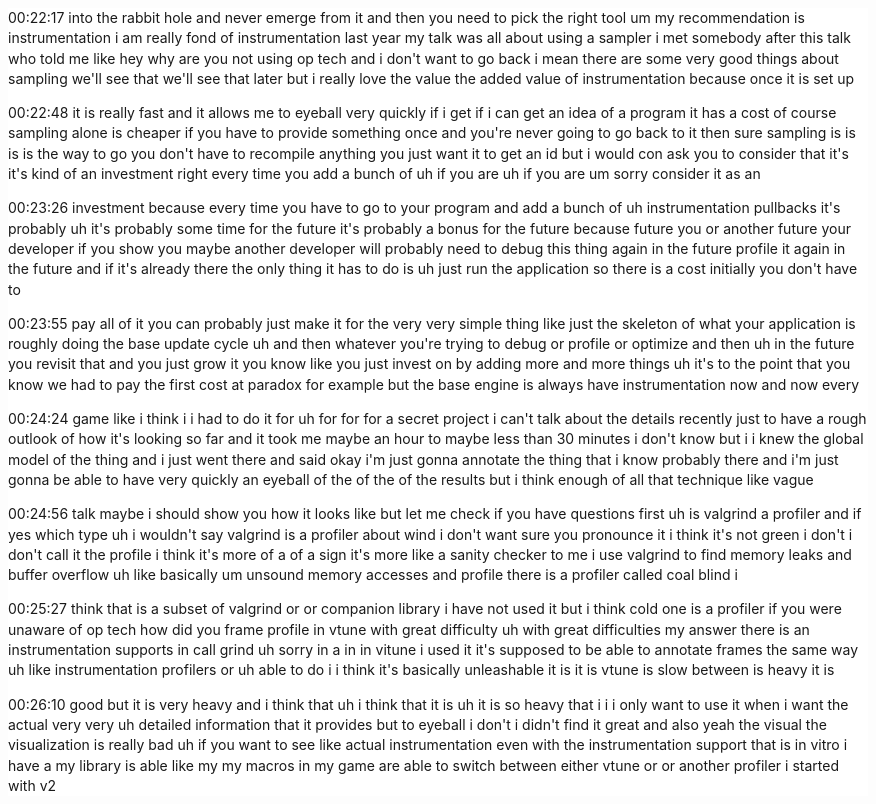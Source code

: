 00:22:17	into the rabbit hole and never emerge from it and then you need to pick the right tool um my recommendation is instrumentation i am really fond of instrumentation last year my talk was all about using a sampler i met somebody after this talk who told me like hey why are you not using op tech and i don't want to go back i mean there are some very good things about sampling we'll see that we'll see that later but i really love the value the added value of instrumentation because once it is set up

00:22:48	it is really fast and it allows me to eyeball very quickly if i get if i can get an idea of a program it has a cost of course sampling alone is cheaper if you have to provide something once and you're never going to go back to it then sure sampling is is is is the way to go you don't have to recompile anything you just want it to get an id but i would con ask you to consider that it's it's kind of an investment right every time you add a bunch of uh if you are uh if you are um sorry consider it as an

00:23:26	investment because every time you have to go to your program and add a bunch of uh instrumentation pullbacks it's probably uh it's probably some time for the future it's probably a bonus for the future because future you or another future your developer if you show you maybe another developer will probably need to debug this thing again in the future profile it again in the future and if it's already there the only thing it has to do is uh just run the application so there is a cost initially you don't have to

00:23:55	pay all of it you can probably just make it for the very very simple thing like just the skeleton of what your application is roughly doing the base update cycle uh and then whatever you're trying to debug or profile or optimize and then uh in the future you revisit that and you just grow it you know like you just invest on by adding more and more things uh it's to the point that you know we had to pay the first cost at paradox for example but the base engine is always have instrumentation now and now every

00:24:24	game like i think i i had to do it for uh for for for a secret project i can't talk about the details recently just to have a rough outlook of how it's looking so far and it took me maybe an hour to maybe less than 30 minutes i don't know but i i knew the global model of the thing and i just went there and said okay i'm just gonna annotate the thing that i know probably there and i'm just gonna be able to have very quickly an eyeball of the of the of the results but i think enough of all that technique like vague

00:24:56	talk maybe i should show you how it looks like but let me check if you have questions first uh is valgrind a profiler and if yes which type uh i wouldn't say valgrind is a profiler about wind i don't want sure you pronounce it i think it's not green i don't i don't call it the profile i think it's more of a of a sign it's more like a sanity checker to me i use valgrind to find memory leaks and buffer overflow uh like basically um unsound memory accesses and profile there is a profiler called coal blind i

00:25:27	think that is a subset of valgrind or or companion library i have not used it but i think cold one is a profiler if you were unaware of op tech how did you frame profile in vtune with great difficulty uh with great difficulties my answer there is an instrumentation supports in call grind uh sorry in a in in vitune i used it it's supposed to be able to annotate frames the same way uh like instrumentation profilers or uh able to do i i think it's basically unleashable it is it is vtune is slow between is heavy it is

00:26:10	good but it is very heavy and i think that uh i think that it is uh it is so heavy that i i i only want to use it when i want the actual very very uh detailed information that it provides but to eyeball i don't i didn't find it great and also yeah the visual the visualization is really bad uh if you want to see like actual instrumentation even with the instrumentation support that is in vitro i have a my library is able like my my macros in my game are able to switch between either vtune or or another profiler i started with v2
